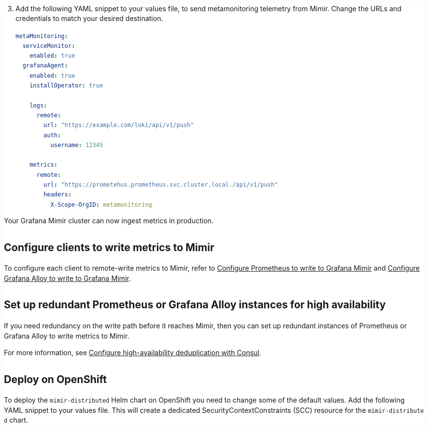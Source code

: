 3. Add the following YAML snippet to your
   values file, to send metamonitoring telemetry from Mimir. Change the URLs and credentials to match your desired
   destination.

   ```yaml
   metaMonitoring:
     serviceMonitor:
       enabled: true
     grafanaAgent:
       enabled: true
       installOperator: true

       logs:
         remote:
           url: "https://example.com/loki/api/v1/push"
           auth:
             username: 12345

       metrics:
         remote:
           url: "https://prometehus.prometheus.svc.cluster.local./api/v1/push"
           headers:
             X-Scope-OrgID: metamonitoring
   ```

Your Grafana Mimir cluster can now ingest metrics in production.

## Configure clients to write metrics to Mimir

To configure each client to remote-write metrics to Mimir, refer to [Configure Prometheus to write to Grafana Mimir](https://grafana.com/docs/helm-charts/mimir-distributed/<MIMIR_HELM_VERSION>/get-started-helm-charts/gs-external-access/#configure-prometheus-to-write-to-grafana-mimir)
and [Configure Grafana Alloy to write to Grafana Mimir](https://grafana.com/docs/helm-charts/mimir-distributed/latest/get-started-helm-charts/#configure-grafana-alloy-to-write-to-grafana-mimir).

## Set up redundant Prometheus or Grafana Alloy instances for high availability

If you need redundancy on the write path before it reaches Mimir, then you
can set up redundant instances of Prometheus or Grafana Alloy to
write metrics to Mimir.

For more information, see [Configure high-availability deduplication with Consul](configure-helm-ha-deduplication-consul/).

## Deploy on OpenShift

To deploy the `mimir-distributed` Helm chart on OpenShift you need to change some of the default values.
Add the following YAML snippet to your values file.
This will create a dedicated SecurityContextConstraints (SCC) resource for the `mimir-distributed` chart.
